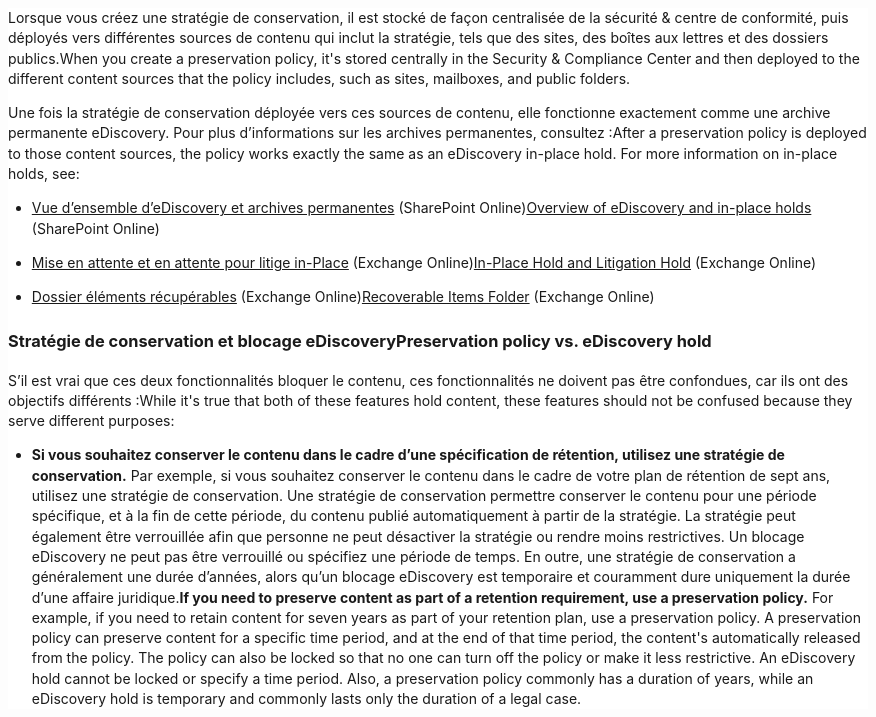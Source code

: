 <span data-ttu-id="d8f47-160">Lorsque vous créez une stratégie de conservation, il est stocké de façon centralisée de la sécurité &amp; centre de conformité, puis déployés vers différentes sources de contenu qui inclut la stratégie, tels que des sites, des boîtes aux lettres et des dossiers publics.</span><span class="sxs-lookup"><span data-stu-id="d8f47-160">When you create a preservation policy, it's stored centrally in the Security &amp; Compliance Center and then deployed to the different content sources that the policy includes, such as sites, mailboxes, and public folders.</span></span>
  
<span data-ttu-id="d8f47-p116">Une fois la stratégie de conservation déployée vers ces sources de contenu, elle fonctionne exactement comme une archive permanente eDiscovery. Pour plus d’informations sur les archives permanentes, consultez :</span><span class="sxs-lookup"><span data-stu-id="d8f47-p116">After a preservation policy is deployed to those content sources, the policy works exactly the same as an eDiscovery in-place hold. For more information on in-place holds, see:</span></span>
  
- <span data-ttu-id="d8f47-163">[Vue d’ensemble d’eDiscovery et archives permanentes](https://go.microsoft.com/fwlink/p/?LinkID=404352) (SharePoint Online)</span><span class="sxs-lookup"><span data-stu-id="d8f47-163">[Overview of eDiscovery and in-place holds](https://go.microsoft.com/fwlink/p/?LinkID=404352) (SharePoint Online)</span></span> 
    
- <span data-ttu-id="d8f47-164">[Mise en attente et en attente pour litige in-Place](https://go.microsoft.com/fwlink/p/?LinkID=404353) (Exchange Online)</span><span class="sxs-lookup"><span data-stu-id="d8f47-164">[In-Place Hold and Litigation Hold](https://go.microsoft.com/fwlink/p/?LinkID=404353) (Exchange Online)</span></span> 
    
- <span data-ttu-id="d8f47-165">[Dossier éléments récupérables](https://go.microsoft.com/fwlink/p/?LinkID=404354) (Exchange Online)</span><span class="sxs-lookup"><span data-stu-id="d8f47-165">[Recoverable Items Folder](https://go.microsoft.com/fwlink/p/?LinkID=404354) (Exchange Online)</span></span> 
    
### <a name="preservation-policy-vs-ediscovery-hold"></a><span data-ttu-id="d8f47-166">Stratégie de conservation et blocage eDiscovery</span><span class="sxs-lookup"><span data-stu-id="d8f47-166">Preservation policy vs. eDiscovery hold</span></span>

<span data-ttu-id="d8f47-167">S’il est vrai que ces deux fonctionnalités bloquer le contenu, ces fonctionnalités ne doivent pas être confondues, car ils ont des objectifs différents :</span><span class="sxs-lookup"><span data-stu-id="d8f47-167">While it's true that both of these features hold content, these features should not be confused because they serve different purposes:</span></span>
  
- <span data-ttu-id="d8f47-p117">**Si vous souhaitez conserver le contenu dans le cadre d’une spécification de rétention, utilisez une stratégie de conservation.** Par exemple, si vous souhaitez conserver le contenu dans le cadre de votre plan de rétention de sept ans, utilisez une stratégie de conservation. Une stratégie de conservation permettre conserver le contenu pour une période spécifique, et à la fin de cette période, du contenu publié automatiquement à partir de la stratégie. La stratégie peut également être verrouillée afin que personne ne peut désactiver la stratégie ou rendre moins restrictives. Un blocage eDiscovery ne peut pas être verrouillé ou spécifiez une période de temps. En outre, une stratégie de conservation a généralement une durée d’années, alors qu’un blocage eDiscovery est temporaire et couramment dure uniquement la durée d’une affaire juridique.</span><span class="sxs-lookup"><span data-stu-id="d8f47-p117">**If you need to preserve content as part of a retention requirement, use a preservation policy.** For example, if you need to retain content for seven years as part of your retention plan, use a preservation policy. A preservation policy can preserve content for a specific time period, and at the end of that time period, the content's automatically released from the policy. The policy can also be locked so that no one can turn off the policy or make it less restrictive. An eDiscovery hold cannot be locked or specify a time period. Also, a preservation policy commonly has a duration of years, while an eDiscovery hold is temporary and commonly lasts only the duration of a legal case.</span></span> 
    